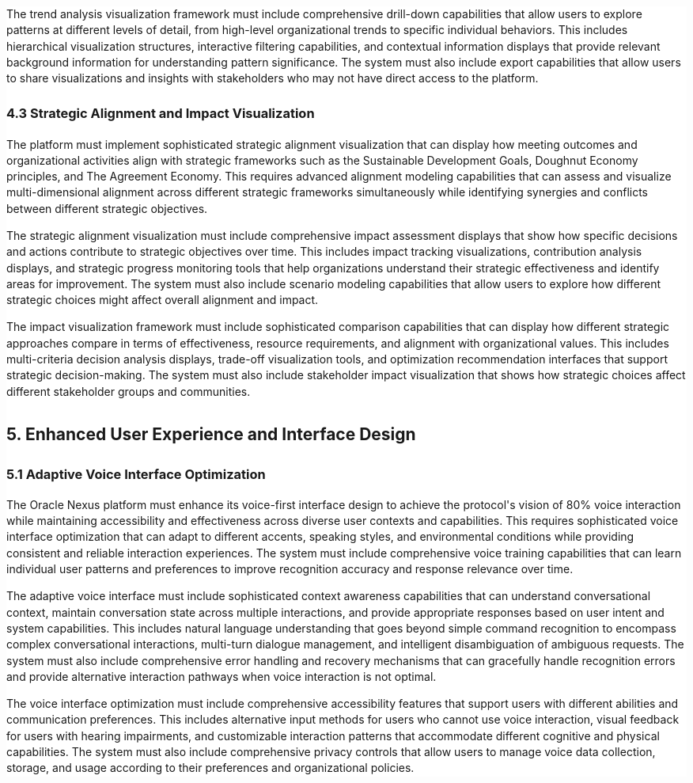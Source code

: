 The trend analysis visualization framework must include comprehensive drill-down capabilities that allow users to explore patterns at different levels of detail, from high-level organizational trends to specific individual behaviors. This includes hierarchical visualization structures, interactive filtering capabilities, and contextual information displays that provide relevant background information for understanding pattern significance. The system must also include export capabilities that allow users to share visualizations and insights with stakeholders who may not have direct access to the platform.

### 4.3 Strategic Alignment and Impact Visualization

The platform must implement sophisticated strategic alignment visualization that can display how meeting outcomes and organizational activities align with strategic frameworks such as the Sustainable Development Goals, Doughnut Economy principles, and The Agreement Economy. This requires advanced alignment modeling capabilities that can assess and visualize multi-dimensional alignment across different strategic frameworks simultaneously while identifying synergies and conflicts between different strategic objectives.

The strategic alignment visualization must include comprehensive impact assessment displays that show how specific decisions and actions contribute to strategic objectives over time. This includes impact tracking visualizations, contribution analysis displays, and strategic progress monitoring tools that help organizations understand their strategic effectiveness and identify areas for improvement. The system must also include scenario modeling capabilities that allow users to explore how different strategic choices might affect overall alignment and impact.

The impact visualization framework must include sophisticated comparison capabilities that can display how different strategic approaches compare in terms of effectiveness, resource requirements, and alignment with organizational values. This includes multi-criteria decision analysis displays, trade-off visualization tools, and optimization recommendation interfaces that support strategic decision-making. The system must also include stakeholder impact visualization that shows how strategic choices affect different stakeholder groups and communities.

## 5. Enhanced User Experience and Interface Design

### 5.1 Adaptive Voice Interface Optimization

The Oracle Nexus platform must enhance its voice-first interface design to achieve the protocol's vision of 80% voice interaction while maintaining accessibility and effectiveness across diverse user contexts and capabilities. This requires sophisticated voice interface optimization that can adapt to different accents, speaking styles, and environmental conditions while providing consistent and reliable interaction experiences. The system must include comprehensive voice training capabilities that can learn individual user patterns and preferences to improve recognition accuracy and response relevance over time.

The adaptive voice interface must include sophisticated context awareness capabilities that can understand conversational context, maintain conversation state across multiple interactions, and provide appropriate responses based on user intent and system capabilities. This includes natural language understanding that goes beyond simple command recognition to encompass complex conversational interactions, multi-turn dialogue management, and intelligent disambiguation of ambiguous requests. The system must also include comprehensive error handling and recovery mechanisms that can gracefully handle recognition errors and provide alternative interaction pathways when voice interaction is not optimal.

The voice interface optimization must include comprehensive accessibility features that support users with different abilities and communication preferences. This includes alternative input methods for users who cannot use voice interaction, visual feedback for users with hearing impairments, and customizable interaction patterns that accommodate different cognitive and physical capabilities. The system must also include comprehensive privacy controls that allow users to manage voice data collection, storage, and usage according to their preferences and organizational policies.
